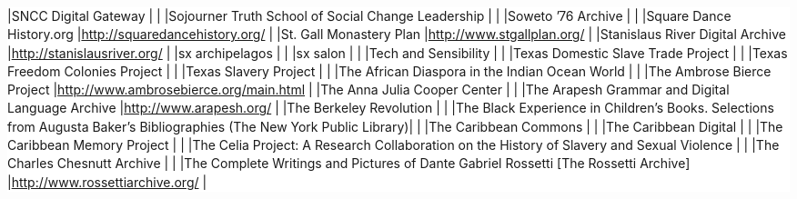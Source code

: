 |SNCC Digital Gateway                                                                                                  |                                                                                                                       |
|Sojourner Truth School of Social Change Leadership                                                                    |                                                                                                                       |
|Soweto ’76 Archive                                                                                                    |                                                                                                                       |
|Square Dance History.org                                                                                              |http://squaredancehistory.org/                                                                                         |
|St. Gall Monastery Plan                                                                                               |http://www.stgallplan.org/                                                                                             |
|Stanislaus River Digital Archive                                                                                      |http://stanislausriver.org/                                                                                            |
|sx archipelagos                                                                                                       |                                                                                                                       |
|sx salon                                                                                                              |                                                                                                                       |
|Tech and Sensibility                                                                                                  |                                                                                                                       |
|Texas Domestic Slave Trade Project                                                                                    |                                                                                                                       |
|Texas Freedom Colonies Project                                                                                        |                                                                                                                       |
|Texas Slavery Project                                                                                                 |                                                                                                                       |
|The African Diaspora in the Indian Ocean World                                                                        |                                                                                                                       |
|The Ambrose Bierce Project                                                                                            |http://www.ambrosebierce.org/main.html                                                                                 |
|The Anna Julia Cooper Center                                                                                          |                                                                                                                       |
|The Arapesh Grammar and Digital Language Archive                                                                      |http://www.arapesh.org/                                                                                                |
|The Berkeley Revolution                                                                                               |                                                                                                                       |
|The Black Experience in Children’s Books. Selections from Augusta Baker’s Bibliographies (The New York Public Library)|                                                                                                                       |
|The Caribbean Commons                                                                                                 |                                                                                                                       |
|The Caribbean Digital                                                                                                 |                                                                                                                       |
|The Caribbean Memory Project                                                                                          |                                                                                                                       |
|The Celia Project: A Research Collaboration on the History of Slavery and Sexual Violence                             |                                                                                                                       |
|The Charles Chesnutt Archive                                                                                          |                                                                                                                       |
|The Complete Writings and Pictures of Dante Gabriel Rossetti [The Rossetti Archive]                                   |http://www.rossettiarchive.org/                                                                                        |